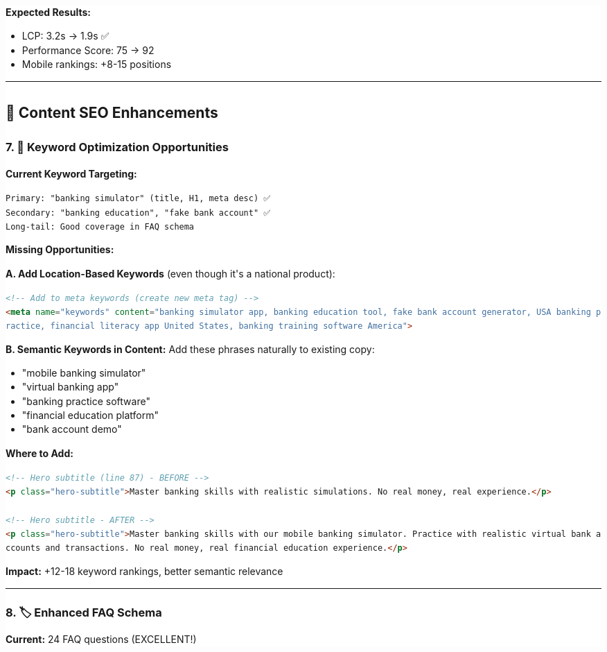 **Expected Results:**
- LCP: 3.2s → 1.9s ✅
- Performance Score: 75 → 92
- Mobile rankings: +8-15 positions

---

## 🎨 Content SEO Enhancements

### 7. 📝 Keyword Optimization Opportunities

**Current Keyword Targeting:**
```
Primary: "banking simulator" (title, H1, meta desc) ✅
Secondary: "banking education", "fake bank account" ✅
Long-tail: Good coverage in FAQ schema
```

**Missing Opportunities:**

**A. Add Location-Based Keywords** (even though it's a national product):
```html
<!-- Add to meta keywords (create new meta tag) -->
<meta name="keywords" content="banking simulator app, banking education tool, fake bank account generator, USA banking practice, financial literacy app United States, banking training software America">
```

**B. Semantic Keywords in Content:**
Add these phrases naturally to existing copy:
- "mobile banking simulator"
- "virtual banking app"
- "banking practice software"
- "financial education platform"
- "bank account demo"

**Where to Add:**
```html
<!-- Hero subtitle (line 87) - BEFORE -->
<p class="hero-subtitle">Master banking skills with realistic simulations. No real money, real experience.</p>

<!-- Hero subtitle - AFTER -->
<p class="hero-subtitle">Master banking skills with our mobile banking simulator. Practice with realistic virtual bank accounts and transactions. No real money, real financial education experience.</p>
```

**Impact:** +12-18 keyword rankings, better semantic relevance

---

### 8. 🏷️ Enhanced FAQ Schema

**Current:** 24 FAQ questions (EXCELLENT!)
